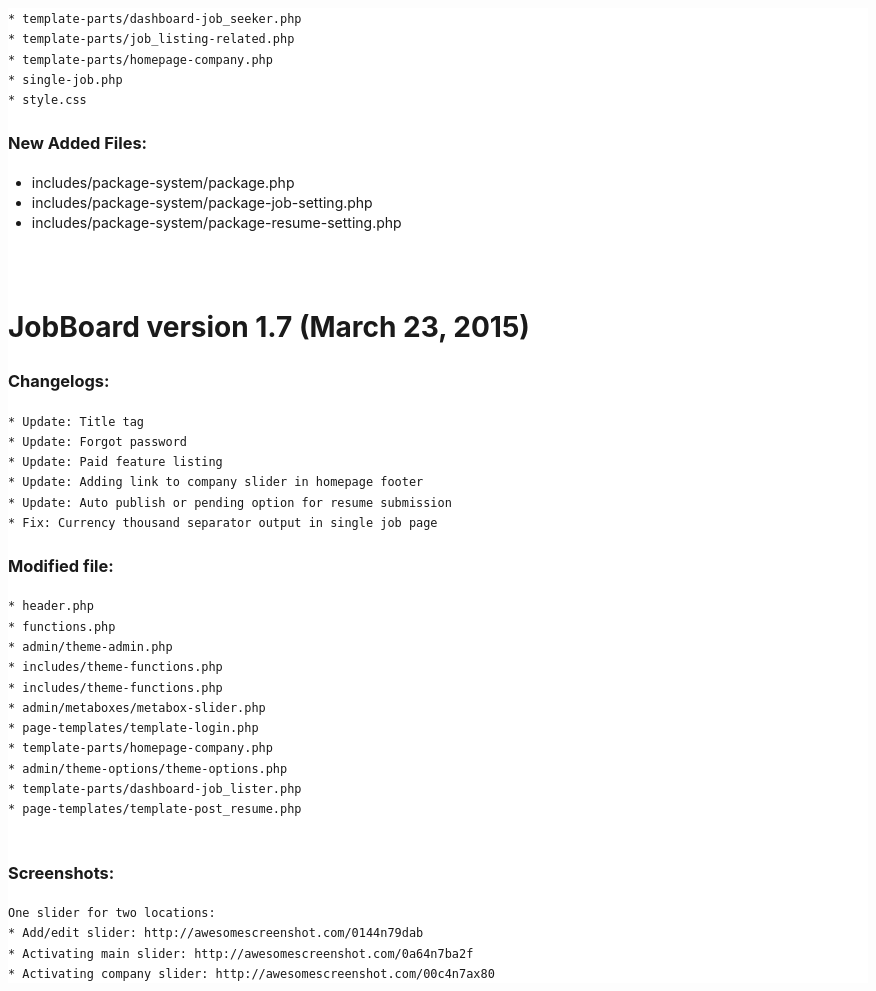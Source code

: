 ```
* template-parts/dashboard-job_seeker.php
* template-parts/job_listing-related.php
* template-parts/homepage-company.php
* single-job.php
* style.css
```
### New Added Files:
* includes/package-system/package.php
* includes/package-system/package-job-setting.php
* includes/package-system/package-resume-setting.php
```


```

# JobBoard version 1.7 (March 23, 2015)
### Changelogs:
```
* Update: Title tag
* Update: Forgot password
* Update: Paid feature listing
* Update: Adding link to company slider in homepage footer
* Update: Auto publish or pending option for resume submission
* Fix: Currency thousand separator output in single job page
```
### Modified file:
```
* header.php
* functions.php
* admin/theme-admin.php
* includes/theme-functions.php
* includes/theme-functions.php
* admin/metaboxes/metabox-slider.php
* page-templates/template-login.php
* template-parts/homepage-company.php
* admin/theme-options/theme-options.php
* template-parts/dashboard-job_lister.php
* page-templates/template-post_resume.php


```

### Screenshots:
```
One slider for two locations:
* Add/edit slider: http://awesomescreenshot.com/0144n79dab
* Activating main slider: http://awesomescreenshot.com/0a64n7ba2f
* Activating company slider: http://awesomescreenshot.com/00c4n7ax80
```
